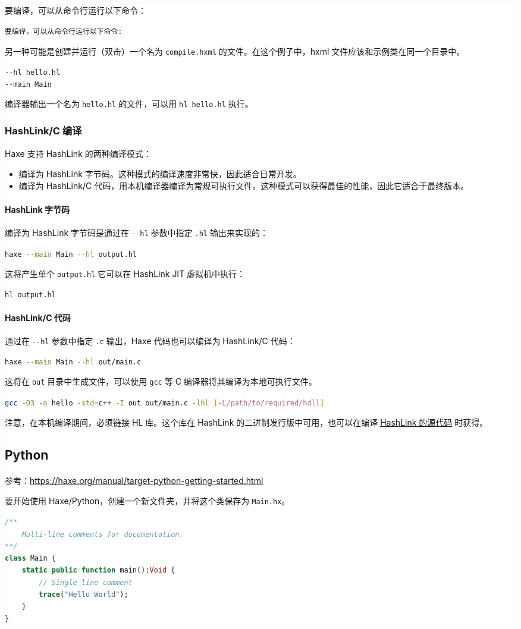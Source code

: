 要编译，可以从命令行运行以下命令：

```sh
要编译，可以从命令行运行以下命令:
```

另一种可能是创建并运行（双击）一个名为 `compile.hxml` 的文件。在这个例子中，hxml 文件应该和示例类在同一个目录中。

```
--hl hello.hl
--main Main
```

编译器输出一个名为 `hello.hl` 的文件，可以用 `hl hello.hl` 执行。

### HashLink/C 编译

Haxe 支持 HashLink 的两种编译模式：

- 编译为 HashLink 字节码。这种模式的编译速度非常快，因此适合日常开发。
- 编译为 HashLink/C 代码，用本机编译器编译为常规可执行文件。这种模式可以获得最佳的性能，因此它适合于最终版本。

#### HashLink 字节码

编译为 HashLink 字节码是通过在 `--hl` 参数中指定 `.hl` 输出来实现的：

```sh
haxe --main Main --hl output.hl
```

这将产生单个 `output.hl` 它可以在 HashLink JIT 虚拟机中执行：

```sh
hl output.hl
```

#### HashLink/C 代码
通过在 `--hl` 参数中指定 `.c` 输出，Haxe 代码也可以编译为 HashLink/C 代码：

```sh
haxe --main Main --hl out/main.c
```

这将在 `out` 目录中生成文件，可以使用 `gcc` 等 C 编译器将其编译为本地可执行文件。

```sh
gcc -O3 -o hello -std=c++ -I out out/main.c -lhl [-L/path/to/required/hdll]
```

注意，在本机编译期间，必须链接 HL 库。这个库在 HashLink 的二进制发行版中可用，也可以在编译 [HashLink 的源代码](https://github.com/HaxeFoundation/hashlink) 时获得。

## Python

参考：https://haxe.org/manual/target-python-getting-started.html

要开始使用 Haxe/Python，创建一个新文件夹，并将这个类保存为 `Main.hx`。

```haxe
/**
    Multi-line comments for documentation.
**/
class Main {
    static public function main():Void {
        // Single line comment
        trace("Hello World");
    }
}
```
